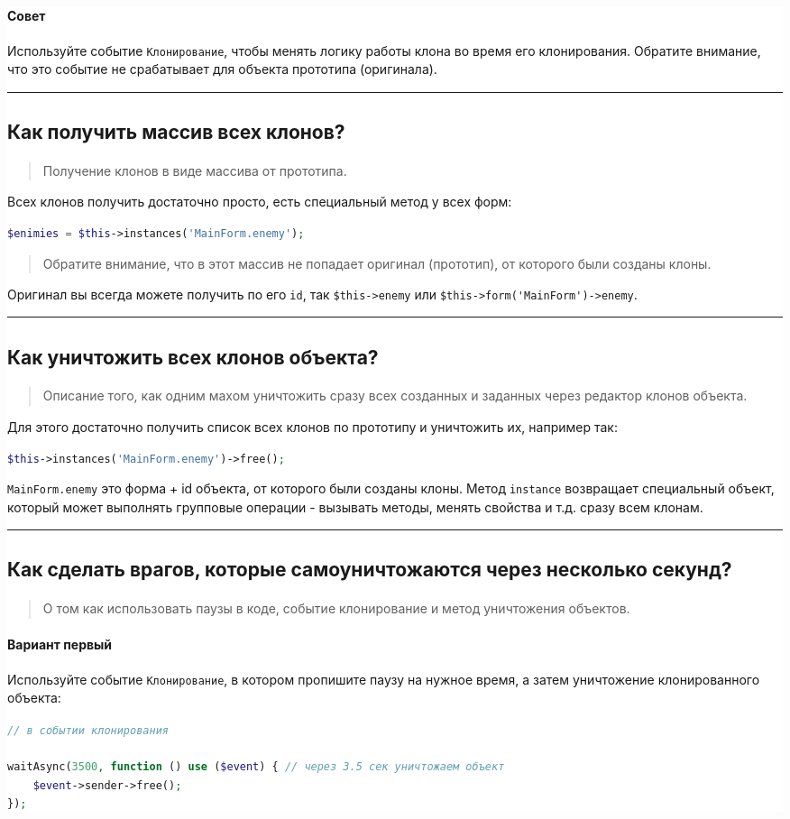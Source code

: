 
#### Совет

Используйте событие `Клонирование`, чтобы менять логику работы клона во время его клонирования. Обратите внимание, что это событие не срабатывает для объекта прототипа (оригинала).

---

<a name=get-instances />

## Как получить массив всех клонов?
> Получение клонов в виде массива от прототипа.

Всех клонов получить достаточно просто, есть специальный метод у всех форм:

```php
$enimies = $this->instances('MainForm.enemy');
```

> Обратите внимание, что в этот массив не попадает оригинал (прототип), от которого были созданы клоны.

Оригинал вы всегда можете получить по его `id`, так `$this->enemy` или `$this->form('MainForm')->enemy`.

---

<a name=destroy-all-clones />

## Как уничтожить всех клонов объекта?
> Описание того, как одним махом уничтожить сразу всех созданных и заданных через редактор клонов объекта.

Для этого достаточно получить список всех клонов по прототипу и уничтожить их, например так:

```php
$this->instances('MainForm.enemy')->free();
```

`MainForm.enemy` это форма + id объекта, от которого были созданы клоны. Метод `instance` возвращает специальный объект, который может выполнять групповые операции - вызывать методы, менять свойства и т.д. сразу всем клонам.

---

<a name=kamikadze />

## Как сделать врагов, которые самоуничтожаются через несколько секунд?
> О том как использовать паузы в коде, событие клонирование и метод уничтожения объектов.

#### Вариант первый

Используйте событие `Клонирование`, в котором пропишите паузу на нужное время, а затем уничтожение клонированного объекта:

```php
// в событии клонирования

waitAsync(3500, function () use ($event) { // через 3.5 сек уничтожаем объект
    $event->sender->free();
});
```

